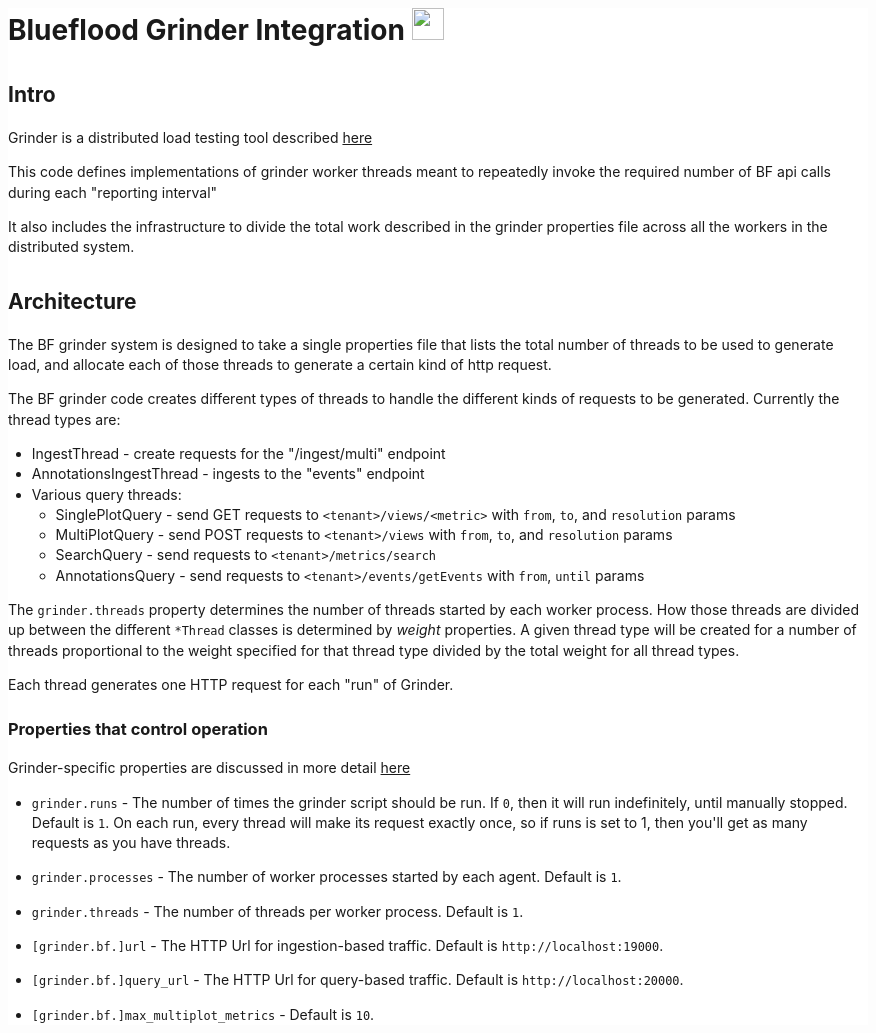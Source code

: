 # Blueflood Grinder Integration <a href="https://github.com/rackerlabs/raxmetrics-perf-test-scripts"><img src="https://assets-cdn.github.com/images/modules/logos_page/GitHub-Mark.png" height="32" width="32"/></a>
## Intro
Grinder is a distributed load testing tool described [here](http://grinder.sourceforge.net/g3/getting-started.html)

This code defines implementations of grinder worker threads meant to repeatedly invoke the required number of BF api calls during each "reporting interval"

It also includes the infrastructure to divide the total work described in the grinder properties file across all the workers in the distributed system.

## Architecture
The BF grinder system is designed to take a single properties file that lists the total number of threads to be used to generate load, and allocate each of those threads to generate a certain kind of http request.

The BF grinder code creates different types of threads to handle the different kinds of requests
to be generated.  Currently the thread types are:

* IngestThread - create requests for the  "/ingest/multi" endpoint
* AnnotationsIngestThread - ingests to the "events" endpoint
* Various query threads:
  * SinglePlotQuery - send GET requests to `<tenant>/views/<metric>` with `from`, `to`, and `resolution` params
  * MultiPlotQuery - send POST requests to `<tenant>/views` with `from`, `to`, and `resolution` params
  * SearchQuery - send requests to `<tenant>/metrics/search`
  * AnnotationsQuery - send requests to `<tenant>/events/getEvents` with `from`, `until` params

The `grinder.threads` property determines the number of threads started by each worker process.
How those threads are divided up between the different `*Thread` classes is determined by _weight_ properties.
A given thread type will be created for a number of threads proportional to the weight specified for that thread type divided by the total weight for all thread types.

Each thread generates one HTTP request for each "run" of Grinder.

### Properties that control operation

Grinder-specific properties are discussed in more detail [here](http://grinder.sourceforge.net/g3/properties.html)

* `grinder.runs` - The number of times the grinder script should be run. If `0`, then it will run indefinitely, until
  manually stopped. Default is `1`. On each run, every thread will make its request exactly once, so if runs is set to 1,
  then you'll get as many requests as you have threads.

* `grinder.processes` - The number of worker processes started by each agent. Default is `1`.
* `grinder.threads` - The number of threads per worker process. Default is `1`.
* `[grinder.bf.]url` - The HTTP Url for ingestion-based traffic. Default is `http://localhost:19000`.
* `[grinder.bf.]query_url` - The HTTP Url for query-based traffic. Default is `http://localhost:20000`.
* `[grinder.bf.]max_multiplot_metrics` - Default is `10`.

